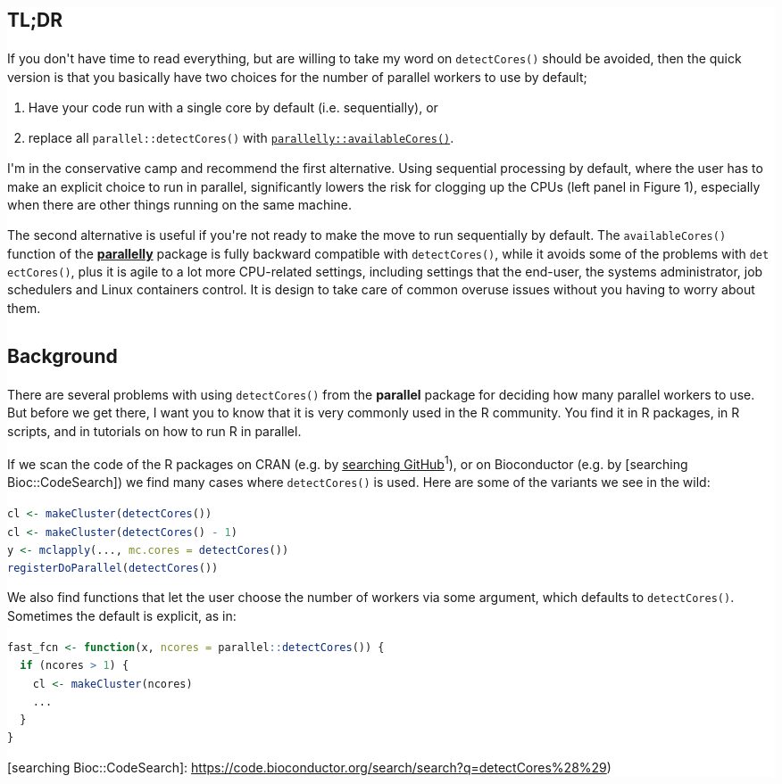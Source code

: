 
## TL;DR

If you don't have time to read everything, but are willing to take my
word on `detectCores()` should be avoided, then the quick version is
that you basically have two choices for the number of parallel workers
to use by default;

1. Have your code run with a single core by default
   (i.e. sequentially), or
   
2. replace all `parallel::detectCores()` with
   [`parallelly::availableCores()`].

I'm in the conservative camp and recommend the first alternative.
Using sequential processing by default, where the user has to make an
explicit choice to run in parallel, significantly lowers the risk for
clogging up the CPUs (left panel in Figure&nbsp;1), especially when
there are other things running on the same machine.

The second alternative is useful if you're not ready to make the move
to run sequentially by default.  The `availableCores()` function of
the **[parallelly]** package is fully backward compatible with
`detectCores()`, while it avoids some of the problems with
`detectCores()`, plus it is agile to a lot more CPU-related settings,
including settings that the end-user, the systems administrator, job
schedulers and Linux containers control.  It is design to take care of
common overuse issues without you having to worry about them.


## Background

There are several problems with using `detectCores()` from the
**parallel** package for deciding how many parallel workers to use.
But before we get there, I want you to know that it is very commonly
used in the R community.  You find it in R packages, in R scripts, and
in tutorials on how to run R in parallel.

If we scan the code of the R packages on CRAN (e.g. by [searching
GitHub]<sup>1</sup>), or on Bioconductor (e.g. by [searching Bioc::CodeSearch])
we find many cases where `detectCores()` is used.  Here are some of
the variants we see in the wild:

```r
cl <- makeCluster(detectCores())
cl <- makeCluster(detectCores() - 1)
y <- mclapply(..., mc.cores = detectCores())
registerDoParallel(detectCores())
```

We also find functions that let the user choose the number of workers
via some argument, which defaults to `detectCores()`.  Sometimes the
default is explicit, as in:

```r
fast_fcn <- function(x, ncores = parallel::detectCores()) {
  if (ncores > 1) {
    cl <- makeCluster(ncores)
    ...
  }
}
```


[`parallelly::availableCores()`]: https://parallelly.futureverse.org/reference/availableCores.html
[parallelly]: https://parallelly.futureverse.org
[searching GitHub]: https://github.com/search?q=org%3Acran+language%3Ar+%22detectCores%28%29%22&type=code
[searching Bioc::CodeSearch]: https://code.bioconductor.org/search/search?q=detectCores%28%29)